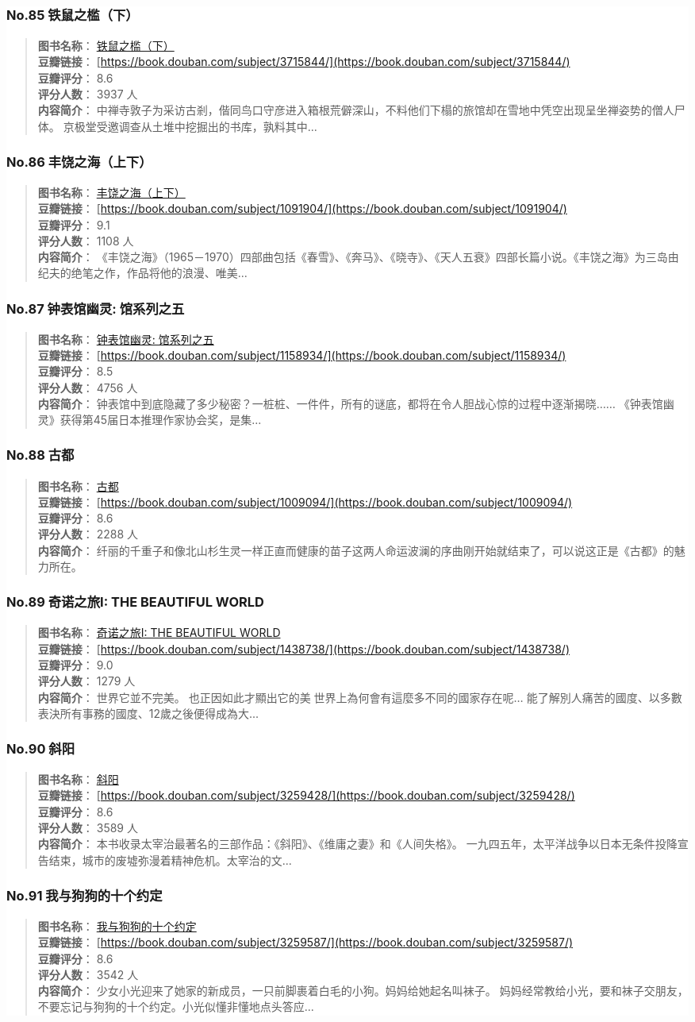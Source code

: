 ### No.85 铁鼠之槛（下）
 > **图书名称**： [铁鼠之槛（下）](https://book.douban.com/subject/3715844/)  
 > **豆瓣链接**： [https://book.douban.com/subject/3715844/](https://book.douban.com/subject/3715844/)  
 > **豆瓣评分**： 8.6  
 > **评分人数**： 3937 人  
 > **内容简介**： 中禅寺敦子为采访古剎，偕同鸟口守彦进入箱根荒僻深山，不料他们下榻的旅馆却在雪地中凭空出现呈坐禅姿势的僧人尸体。
京极堂受邀调查从土堆中挖掘出的书库，孰料其中...  

### No.86 丰饶之海（上下）
 > **图书名称**： [丰饶之海（上下）](https://book.douban.com/subject/1091904/)  
 > **豆瓣链接**： [https://book.douban.com/subject/1091904/](https://book.douban.com/subject/1091904/)  
 > **豆瓣评分**： 9.1  
 > **评分人数**： 1108 人  
 > **内容简介**： 《丰饶之海》（1965－1970）四部曲包括《春雪》、《奔马》、《晓寺》、《天人五衰》四部长篇小说。《丰饶之海》为三岛由纪夫的绝笔之作，作品将他的浪漫、唯美...  

### No.87 钟表馆幽灵: 馆系列之五
 > **图书名称**： [钟表馆幽灵: 馆系列之五](https://book.douban.com/subject/1158934/)  
 > **豆瓣链接**： [https://book.douban.com/subject/1158934/](https://book.douban.com/subject/1158934/)  
 > **豆瓣评分**： 8.5  
 > **评分人数**： 4756 人  
 > **内容简介**： 钟表馆中到底隐藏了多少秘密？一桩桩、一件件，所有的谜底，都将在令人胆战心惊的过程中逐渐揭晓…… 
    《钟表馆幽灵》获得第45届日本推理作家协会奖，是集...  

### No.88 古都
 > **图书名称**： [古都](https://book.douban.com/subject/1009094/)  
 > **豆瓣链接**： [https://book.douban.com/subject/1009094/](https://book.douban.com/subject/1009094/)  
 > **豆瓣评分**： 8.6  
 > **评分人数**： 2288 人  
 > **内容简介**： 纤丽的千重子和像北山杉生灵一样正直而健康的苗子这两人命运波澜的序曲刚开始就结束了，可以说这正是《古都》的魅力所在。  

### No.89 奇诺之旅I: THE BEAUTIFUL WORLD
 > **图书名称**： [奇诺之旅I: THE BEAUTIFUL WORLD](https://book.douban.com/subject/1438738/)  
 > **豆瓣链接**： [https://book.douban.com/subject/1438738/](https://book.douban.com/subject/1438738/)  
 > **豆瓣评分**： 9.0  
 > **评分人数**： 1279 人  
 > **内容简介**： 世界它並不完美。
也正因如此才顯出它的美
世界上為何會有這麼多不同的國家存在呢…
能了解別人痛苦的國度、以多數表決所有事務的國度、12歲之後便得成為大...  

### No.90 斜阳
 > **图书名称**： [斜阳](https://book.douban.com/subject/3259428/)  
 > **豆瓣链接**： [https://book.douban.com/subject/3259428/](https://book.douban.com/subject/3259428/)  
 > **豆瓣评分**： 8.6  
 > **评分人数**： 3589 人  
 > **内容简介**： 本书收录太宰治最著名的三部作品：《斜阳》、《维庸之妻》和《人间失格》。
一九四五年，太平洋战争以日本无条件投降宣告结束，城市的废墟弥漫着精神危机。太宰治的文...  

### No.91 我与狗狗的十个约定
 > **图书名称**： [我与狗狗的十个约定](https://book.douban.com/subject/3259587/)  
 > **豆瓣链接**： [https://book.douban.com/subject/3259587/](https://book.douban.com/subject/3259587/)  
 > **豆瓣评分**： 8.6  
 > **评分人数**： 3542 人  
 > **内容简介**： 少女小光迎来了她家的新成员，一只前脚裹着白毛的小狗。妈妈给她起名叫袜子。
妈妈经常教给小光，要和袜子交朋友，不要忘记与狗狗的十个约定。小光似懂非懂地点头答应...  
